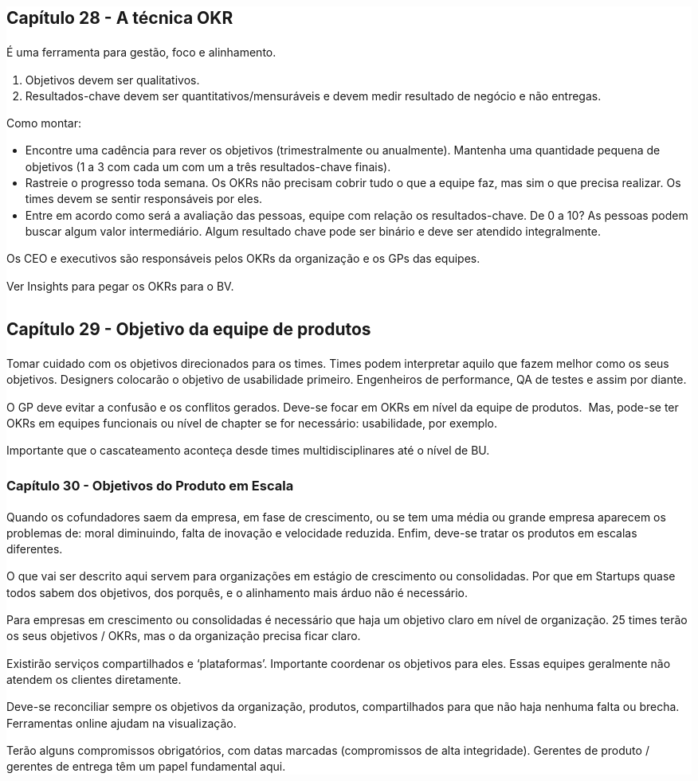 ## Capítulo 28 - A técnica OKR

É uma ferramenta para gestão, foco e alinhamento.

1. Objetivos devem ser qualitativos.
2. Resultados-chave devem ser quantitativos/mensuráveis e devem medir resultado de negócio e não entregas.

Como montar:

- Encontre uma cadência para rever os objetivos (trimestralmente ou anualmente). Mantenha uma quantidade pequena de objetivos (1 a 3 com cada um com um a três resultados-chave finais).
- Rastreie o progresso toda semana. Os OKRs não precisam cobrir tudo o que a equipe faz, mas sim o que precisa realizar. Os times devem se sentir responsáveis por eles.
- Entre em acordo como será a avaliação das pessoas, equipe com relação os resultados-chave. De 0 a 10? As pessoas podem buscar algum valor intermediário. Algum resultado chave pode ser binário e deve ser atendido integralmente.

Os CEO e executivos são responsáveis pelos OKRs da organização e os GPs das equipes.

Ver Insights para pegar os OKRs para o BV.

## Capítulo 29 - Objetivo da equipe de produtos

Tomar cuidado com os objetivos direcionados para os times. Times podem interpretar aquilo que fazem melhor como os seus objetivos. Designers colocarão o objetivo de usabilidade primeiro. Engenheiros de performance, QA de testes e assim por diante.

O GP deve evitar a confusão e os conflitos gerados. Deve-se focar em OKRs em nível da equipe de produtos.  Mas, pode-se ter OKRs em equipes funcionais ou nível de chapter se for necessário: usabilidade, por exemplo.

Importante que o cascateamento aconteça desde times multidisciplinares até o nível de BU.

### Capítulo 30 - Objetivos do Produto em Escala

Quando os cofundadores saem da empresa, em fase de crescimento, ou se tem uma média ou grande empresa aparecem os problemas de: moral diminuindo, falta de inovação e velocidade reduzida. Enfim, deve-se tratar os produtos em escalas diferentes.

O que vai ser descrito aqui servem para organizações em estágio de crescimento ou consolidadas. Por que em Startups quase todos sabem dos objetivos, dos porquês, e o alinhamento mais árduo não é necessário.

Para empresas em crescimento ou consolidadas é necessário que haja um objetivo claro em nível de organização. 25 times terão os seus objetivos / OKRs, mas o da organização precisa ficar claro.

Existirão serviços compartilhados e ‘plataformas’. Importante coordenar os objetivos para eles. Essas equipes geralmente não atendem os clientes diretamente.

Deve-se reconciliar sempre os objetivos da organização, produtos, compartilhados para que não haja nenhuma falta ou brecha. Ferramentas online ajudam na visualização.

Terão alguns compromissos obrigatórios, com datas marcadas (compromissos de alta integridade). Gerentes de produto / gerentes de entrega têm um papel fundamental aqui.

